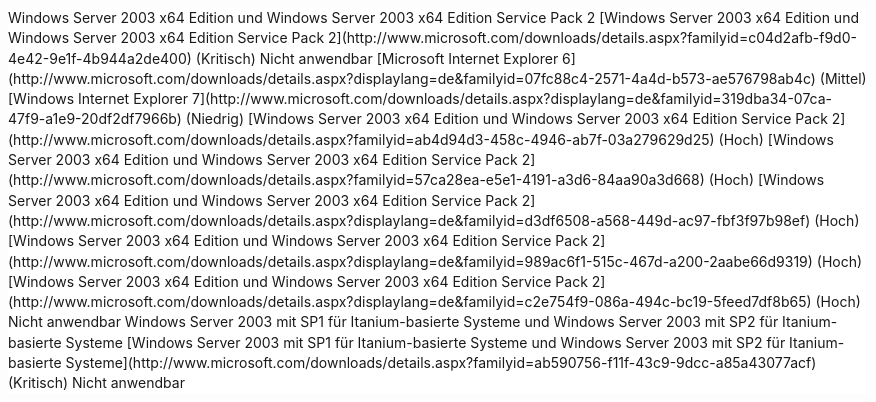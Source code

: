</tr>
<tr>
<td style="border:1px solid black;">
Windows Server 2003 x64 Edition und Windows Server 2003 x64 Edition Service Pack 2
</td>
<td style="border:1px solid black;">
[Windows Server 2003 x64 Edition und Windows Server 2003 x64 Edition Service Pack 2](http://www.microsoft.com/downloads/details.aspx?familyid=c04d2afb-f9d0-4e42-9e1f-4b944a2de400)  
(Kritisch)
</td>
<td style="border:1px solid black;">
Nicht anwendbar
</td>
<td style="border:1px solid black;">
[Microsoft Internet Explorer 6](http://www.microsoft.com/downloads/details.aspx?displaylang=de&familyid=07fc88c4-2571-4a4d-b573-ae576798ab4c)  
(Mittel)  
[Windows Internet Explorer 7](http://www.microsoft.com/downloads/details.aspx?displaylang=de&familyid=319dba34-07ca-47f9-a1e9-20df2df7966b)  
(Niedrig)
</td>
<td style="border:1px solid black;">
[Windows Server 2003 x64 Edition und Windows Server 2003 x64 Edition Service Pack 2](http://www.microsoft.com/downloads/details.aspx?familyid=ab4d94d3-458c-4946-ab7f-03a279629d25)  
(Hoch)
</td>
<td style="border:1px solid black;">
[Windows Server 2003 x64 Edition und Windows Server 2003 x64 Edition Service Pack 2](http://www.microsoft.com/downloads/details.aspx?familyid=57ca28ea-e5e1-4191-a3d6-84aa90a3d668)  
(Hoch)
</td>
<td style="border:1px solid black;">
[Windows Server 2003 x64 Edition und Windows Server 2003 x64 Edition Service Pack 2](http://www.microsoft.com/downloads/details.aspx?displaylang=de&familyid=d3df6508-a568-449d-ac97-fbf3f97b98ef)  
(Hoch)
</td>
<td style="border:1px solid black;">
[Windows Server 2003 x64 Edition und Windows Server 2003 x64 Edition Service Pack 2](http://www.microsoft.com/downloads/details.aspx?displaylang=de&familyid=989ac6f1-515c-467d-a200-2aabe66d9319)  
(Hoch)
</td>
<td style="border:1px solid black;">
[Windows Server 2003 x64 Edition und Windows Server 2003 x64 Edition Service Pack 2](http://www.microsoft.com/downloads/details.aspx?displaylang=de&familyid=c2e754f9-086a-494c-bc19-5feed7df8b65)  
(Hoch)
</td>
<td style="border:1px solid black;">
Nicht anwendbar
</td>
</tr>
<tr class="alternateRow">
<td style="border:1px solid black;">
Windows Server 2003 mit SP1 für Itanium-basierte Systeme und Windows Server 2003 mit SP2 für Itanium-basierte Systeme
</td>
<td style="border:1px solid black;">
[Windows Server 2003 mit SP1 für Itanium-basierte Systeme und Windows Server 2003 mit SP2 für Itanium-basierte Systeme](http://www.microsoft.com/downloads/details.aspx?familyid=ab590756-f11f-43c9-9dcc-a85a43077acf)  
(Kritisch)
</td>
<td style="border:1px solid black;">
Nicht anwendbar
</td>